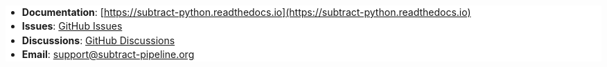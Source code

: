 - **Documentation**: [https://subtract-python.readthedocs.io](https://subtract-python.readthedocs.io)
- **Issues**: [GitHub Issues](https://github.com/your-org/subtract-python/issues)
- **Discussions**: [GitHub Discussions](https://github.com/your-org/subtract-python/discussions)
- **Email**: support@subtract-pipeline.org 